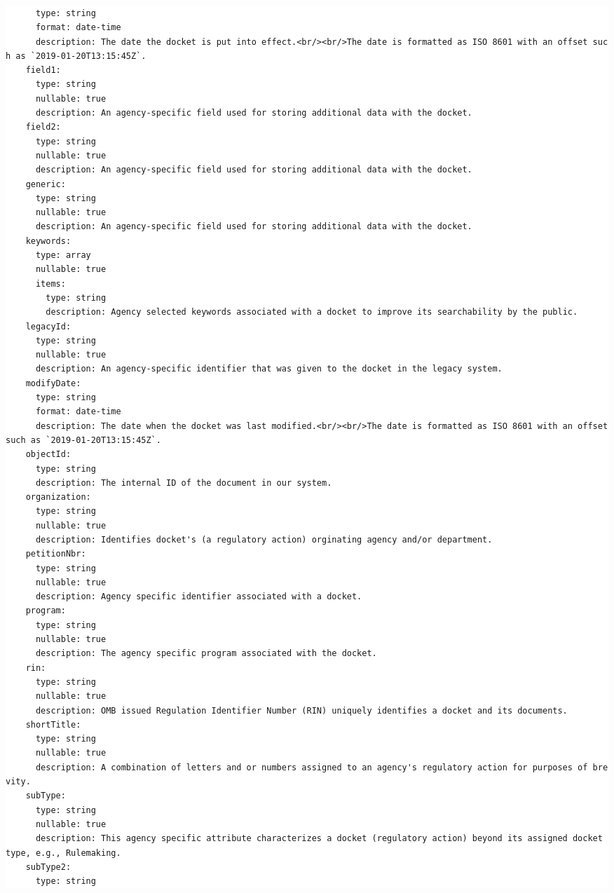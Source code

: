           type: string
          format: date-time
          description: The date the docket is put into effect.<br/><br/>The date is formatted as ISO 8601 with an offset such as `2019-01-20T13:15:45Z`.
        field1:
          type: string
          nullable: true
          description: An agency-specific field used for storing additional data with the docket.
        field2:
          type: string
          nullable: true
          description: An agency-specific field used for storing additional data with the docket.
        generic:
          type: string
          nullable: true
          description: An agency-specific field used for storing additional data with the docket.
        keywords:
          type: array
          nullable: true
          items:
            type: string
            description: Agency selected keywords associated with a docket to improve its searchability by the public.
        legacyId:
          type: string
          nullable: true
          description: An agency-specific identifier that was given to the docket in the legacy system.
        modifyDate:
          type: string
          format: date-time
          description: The date when the docket was last modified.<br/><br/>The date is formatted as ISO 8601 with an offset such as `2019-01-20T13:15:45Z`.
        objectId:
          type: string
          description: The internal ID of the document in our system.
        organization:
          type: string
          nullable: true
          description: Identifies docket's (a regulatory action) orginating agency and/or department.
        petitionNbr:
          type: string
          nullable: true
          description: Agency specific identifier associated with a docket.
        program:
          type: string
          nullable: true
          description: The agency specific program associated with the docket.
        rin:
          type: string
          nullable: true
          description: OMB issued Regulation Identifier Number (RIN) uniquely identifies a docket and its documents.
        shortTitle:
          type: string
          nullable: true
          description: A combination of letters and or numbers assigned to an agency's regulatory action for purposes of brevity.
        subType:
          type: string
          nullable: true
          description: This agency specific attribute characterizes a docket (regulatory action) beyond its assigned docket type, e.g., Rulemaking.
        subType2:
          type: string